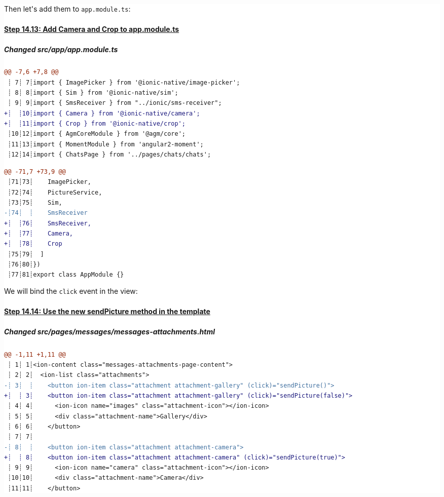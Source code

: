 Then let's add them to `app.module.ts`:

[{]: <helper> (diffStep 14.13)

#### [Step 14.13: Add Camera and Crop to app.module.ts](https://github.com/Urigo/Ionic2CLI-Meteor-WhatsApp/commit/2de0021)

##### Changed src&#x2F;app&#x2F;app.module.ts
```diff
@@ -7,6 +7,8 @@
 ┊ 7┊ 7┊import { ImagePicker } from '@ionic-native/image-picker';
 ┊ 8┊ 8┊import { Sim } from '@ionic-native/sim';
 ┊ 9┊ 9┊import { SmsReceiver } from "../ionic/sms-receiver";
+┊  ┊10┊import { Camera } from '@ionic-native/camera';
+┊  ┊11┊import { Crop } from '@ionic-native/crop';
 ┊10┊12┊import { AgmCoreModule } from '@agm/core';
 ┊11┊13┊import { MomentModule } from 'angular2-moment';
 ┊12┊14┊import { ChatsPage } from '../pages/chats/chats';
```
```diff
@@ -71,7 +73,9 @@
 ┊71┊73┊    ImagePicker,
 ┊72┊74┊    PictureService,
 ┊73┊75┊    Sim,
-┊74┊  ┊    SmsReceiver
+┊  ┊76┊    SmsReceiver,
+┊  ┊77┊    Camera,
+┊  ┊78┊    Crop
 ┊75┊79┊  ]
 ┊76┊80┊})
 ┊77┊81┊export class AppModule {}
```

[}]: #

We will bind the `click` event in the view:

[{]: <helper> (diffStep 14.14)

#### [Step 14.14: Use the new sendPicture method in the template](https://github.com/Urigo/Ionic2CLI-Meteor-WhatsApp/commit/f1d4e10)

##### Changed src&#x2F;pages&#x2F;messages&#x2F;messages-attachments.html
```diff
@@ -1,11 +1,11 @@
 ┊ 1┊ 1┊<ion-content class="messages-attachments-page-content">
 ┊ 2┊ 2┊  <ion-list class="attachments">
-┊ 3┊  ┊    <button ion-item class="attachment attachment-gallery" (click)="sendPicture()">
+┊  ┊ 3┊    <button ion-item class="attachment attachment-gallery" (click)="sendPicture(false)">
 ┊ 4┊ 4┊      <ion-icon name="images" class="attachment-icon"></ion-icon>
 ┊ 5┊ 5┊      <div class="attachment-name">Gallery</div>
 ┊ 6┊ 6┊    </button>
 ┊ 7┊ 7┊
-┊ 8┊  ┊    <button ion-item class="attachment attachment-camera">
+┊  ┊ 8┊    <button ion-item class="attachment attachment-camera" (click)="sendPicture(true)">
 ┊ 9┊ 9┊      <ion-icon name="camera" class="attachment-icon"></ion-icon>
 ┊10┊10┊      <div class="attachment-name">Camera</div>
 ┊11┊11┊    </button>
```


[{]: <helper> (diffStep 14.2)
[{]: <helper> (diffStep 14.3)
[{]: <helper> (diffStep 14.4)
[{]: <helper> (diffStep 14.5)
[{]: <helper> (diffStep 14.6)
[{]: <helper> (diffStep 14.7)
[{]: <helper> (diffStep 14.8)
[{]: <helper> (diffStep "14.10")
[{]: <helper> (diffStep 14.11)
[{]: <helper> (diffStep 14.15)
[{]: <helper> (diffStep 14.16)
[{]: <helper> (diffStep 14.17)
[{]: <helper> (navStep nextRef="https://angular-meteor.com/tutorials/whatsapp2/ionic/addressbook" prevRef="https://angular-meteor.com/tutorials/whatsapp2/ionic/file-upload")